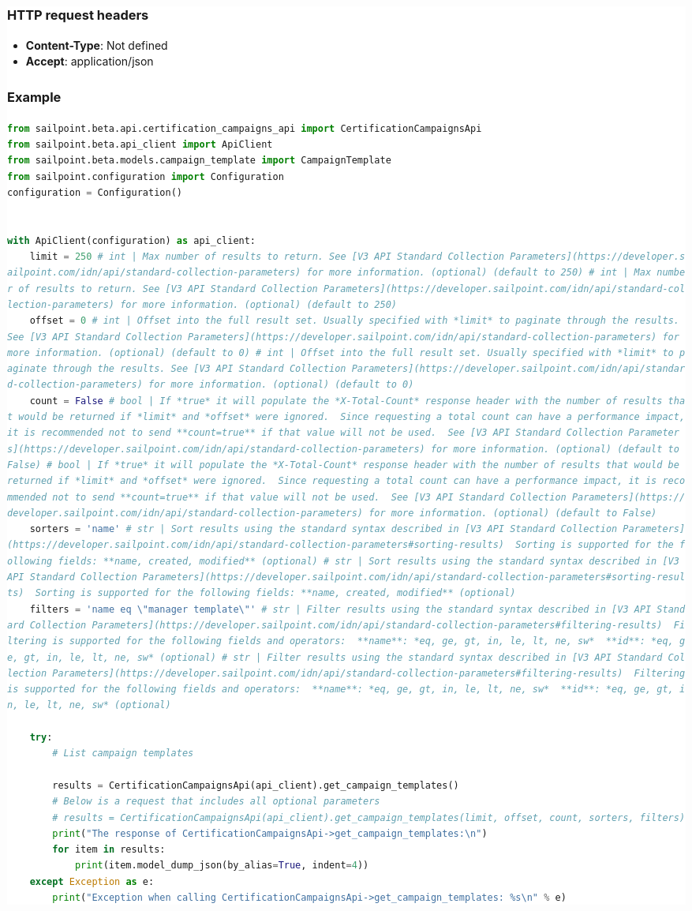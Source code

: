 ### HTTP request headers
 - **Content-Type**: Not defined
 - **Accept**: application/json

### Example

```python
from sailpoint.beta.api.certification_campaigns_api import CertificationCampaignsApi
from sailpoint.beta.api_client import ApiClient
from sailpoint.beta.models.campaign_template import CampaignTemplate
from sailpoint.configuration import Configuration
configuration = Configuration()


with ApiClient(configuration) as api_client:
    limit = 250 # int | Max number of results to return. See [V3 API Standard Collection Parameters](https://developer.sailpoint.com/idn/api/standard-collection-parameters) for more information. (optional) (default to 250) # int | Max number of results to return. See [V3 API Standard Collection Parameters](https://developer.sailpoint.com/idn/api/standard-collection-parameters) for more information. (optional) (default to 250)
    offset = 0 # int | Offset into the full result set. Usually specified with *limit* to paginate through the results. See [V3 API Standard Collection Parameters](https://developer.sailpoint.com/idn/api/standard-collection-parameters) for more information. (optional) (default to 0) # int | Offset into the full result set. Usually specified with *limit* to paginate through the results. See [V3 API Standard Collection Parameters](https://developer.sailpoint.com/idn/api/standard-collection-parameters) for more information. (optional) (default to 0)
    count = False # bool | If *true* it will populate the *X-Total-Count* response header with the number of results that would be returned if *limit* and *offset* were ignored.  Since requesting a total count can have a performance impact, it is recommended not to send **count=true** if that value will not be used.  See [V3 API Standard Collection Parameters](https://developer.sailpoint.com/idn/api/standard-collection-parameters) for more information. (optional) (default to False) # bool | If *true* it will populate the *X-Total-Count* response header with the number of results that would be returned if *limit* and *offset* were ignored.  Since requesting a total count can have a performance impact, it is recommended not to send **count=true** if that value will not be used.  See [V3 API Standard Collection Parameters](https://developer.sailpoint.com/idn/api/standard-collection-parameters) for more information. (optional) (default to False)
    sorters = 'name' # str | Sort results using the standard syntax described in [V3 API Standard Collection Parameters](https://developer.sailpoint.com/idn/api/standard-collection-parameters#sorting-results)  Sorting is supported for the following fields: **name, created, modified** (optional) # str | Sort results using the standard syntax described in [V3 API Standard Collection Parameters](https://developer.sailpoint.com/idn/api/standard-collection-parameters#sorting-results)  Sorting is supported for the following fields: **name, created, modified** (optional)
    filters = 'name eq \"manager template\"' # str | Filter results using the standard syntax described in [V3 API Standard Collection Parameters](https://developer.sailpoint.com/idn/api/standard-collection-parameters#filtering-results)  Filtering is supported for the following fields and operators:  **name**: *eq, ge, gt, in, le, lt, ne, sw*  **id**: *eq, ge, gt, in, le, lt, ne, sw* (optional) # str | Filter results using the standard syntax described in [V3 API Standard Collection Parameters](https://developer.sailpoint.com/idn/api/standard-collection-parameters#filtering-results)  Filtering is supported for the following fields and operators:  **name**: *eq, ge, gt, in, le, lt, ne, sw*  **id**: *eq, ge, gt, in, le, lt, ne, sw* (optional)

    try:
        # List campaign templates
        
        results = CertificationCampaignsApi(api_client).get_campaign_templates()
        # Below is a request that includes all optional parameters
        # results = CertificationCampaignsApi(api_client).get_campaign_templates(limit, offset, count, sorters, filters)
        print("The response of CertificationCampaignsApi->get_campaign_templates:\n")
        for item in results:
            print(item.model_dump_json(by_alias=True, indent=4))
    except Exception as e:
        print("Exception when calling CertificationCampaignsApi->get_campaign_templates: %s\n" % e)
```